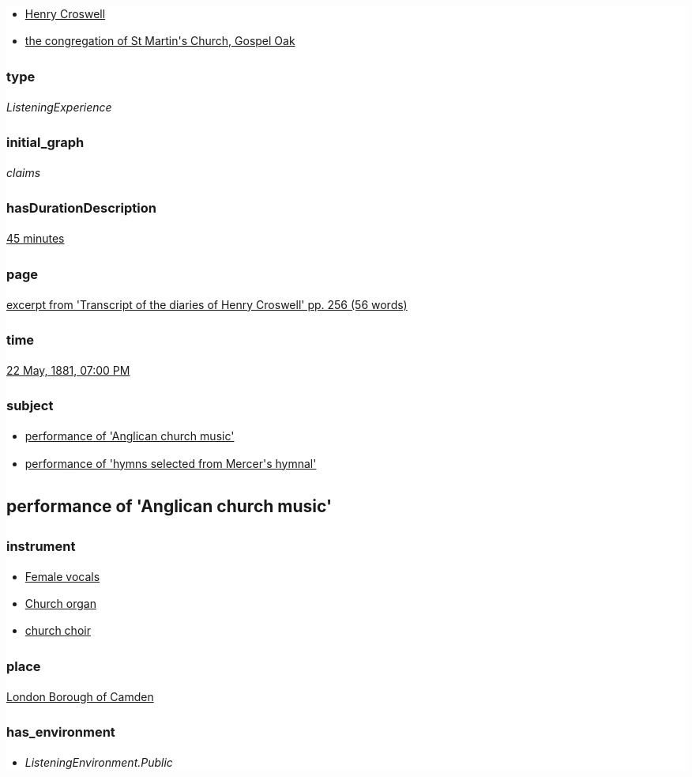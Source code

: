  - [Henry Croswell](#Henry-Croswell)

 - [the congregation of St Martin's Church, Gospel Oak](#the-congregation-of-St-Martin's-Church-Gospel-Oak)

### type


*ListeningExperience*

### initial_graph


*claims*

### hasDurationDescription


[45 minutes](#45-minutes)

### page


[excerpt from 'Transcript of the diaries of Henry Croswell' pp. 256 (56 words)](#excerpt-from-'Transcript-of-the-diaries-of-Henry-Croswell'-pp.-256-(56-words))

### time


[22 May, 1881, 07:00 PM](#22-May-1881-07-00-PM)

### subject

 - [performance of 'Anglican church music'](#performance-of-'Anglican-church-music')

 - [performance of 'hymns selected from Mercer's hymnal'](#performance-of-'hymns-selected-from-Mercer's-hymnal')

## performance of 'Anglican church music'

### instrument

 - [Female vocals](#Female-vocals)

 - [Church organ](#Church-organ)

 - [church choir](#church-choir)

### place


[London Borough of Camden](#London-Borough-of-Camden)

### has_environment

 - *ListeningEnvironment.Public*
